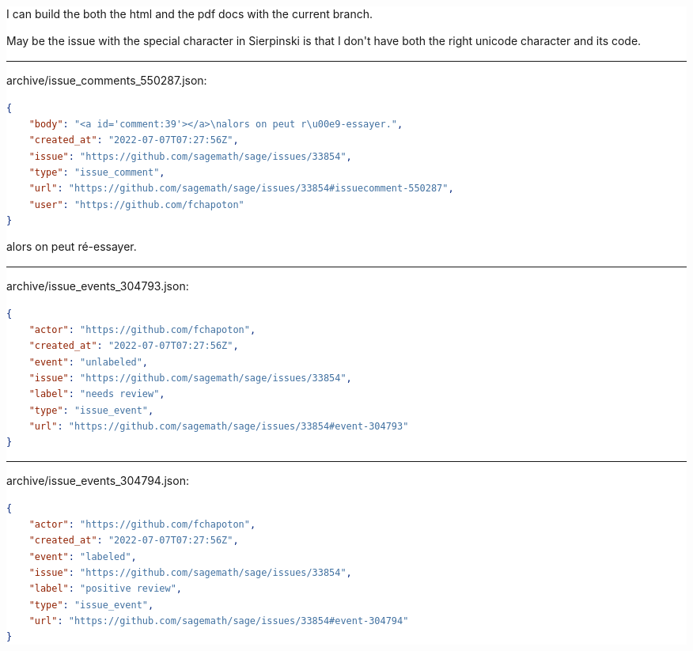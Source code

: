 <a id='comment:38'></a>
I can build the both the html and the pdf docs with the current branch.

May be the issue with the special character in Sierpinski is that I don't have both the right unicode character and its code.



---

archive/issue_comments_550287.json:
```json
{
    "body": "<a id='comment:39'></a>\nalors on peut r\u00e9-essayer.",
    "created_at": "2022-07-07T07:27:56Z",
    "issue": "https://github.com/sagemath/sage/issues/33854",
    "type": "issue_comment",
    "url": "https://github.com/sagemath/sage/issues/33854#issuecomment-550287",
    "user": "https://github.com/fchapoton"
}
```

<a id='comment:39'></a>
alors on peut ré-essayer.



---

archive/issue_events_304793.json:
```json
{
    "actor": "https://github.com/fchapoton",
    "created_at": "2022-07-07T07:27:56Z",
    "event": "unlabeled",
    "issue": "https://github.com/sagemath/sage/issues/33854",
    "label": "needs review",
    "type": "issue_event",
    "url": "https://github.com/sagemath/sage/issues/33854#event-304793"
}
```



---

archive/issue_events_304794.json:
```json
{
    "actor": "https://github.com/fchapoton",
    "created_at": "2022-07-07T07:27:56Z",
    "event": "labeled",
    "issue": "https://github.com/sagemath/sage/issues/33854",
    "label": "positive review",
    "type": "issue_event",
    "url": "https://github.com/sagemath/sage/issues/33854#event-304794"
}
```

